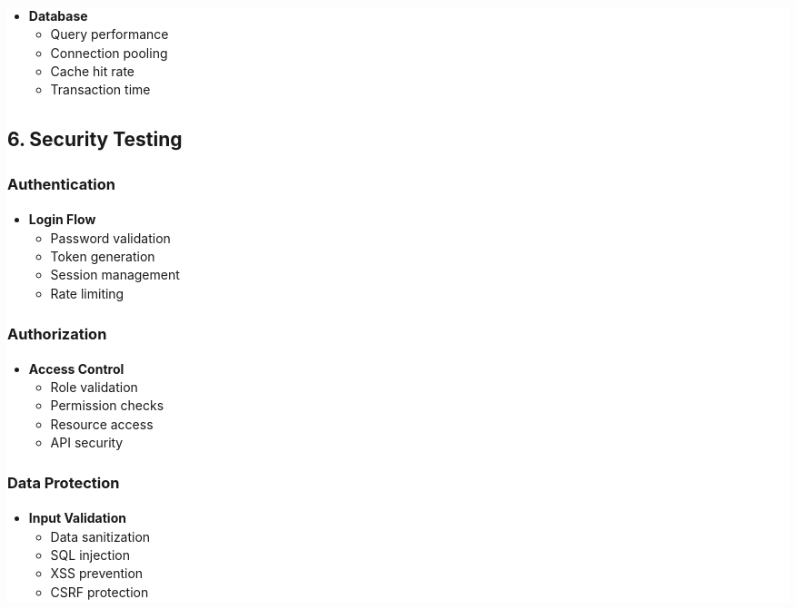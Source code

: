 - **Database**
  - Query performance
  - Connection pooling
  - Cache hit rate
  - Transaction time

## 6. Security Testing

### Authentication
- **Login Flow**
  - Password validation
  - Token generation
  - Session management
  - Rate limiting

### Authorization
- **Access Control**
  - Role validation
  - Permission checks
  - Resource access
  - API security

### Data Protection
- **Input Validation**
  - Data sanitization
  - SQL injection
  - XSS prevention
  - CSRF protection 